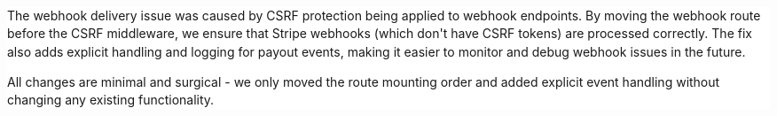 The webhook delivery issue was caused by CSRF protection being applied to webhook endpoints. By moving the webhook route before the CSRF middleware, we ensure that Stripe webhooks (which don't have CSRF tokens) are processed correctly. The fix also adds explicit handling and logging for payout events, making it easier to monitor and debug webhook issues in the future.

All changes are minimal and surgical - we only moved the route mounting order and added explicit event handling without changing any existing functionality.
